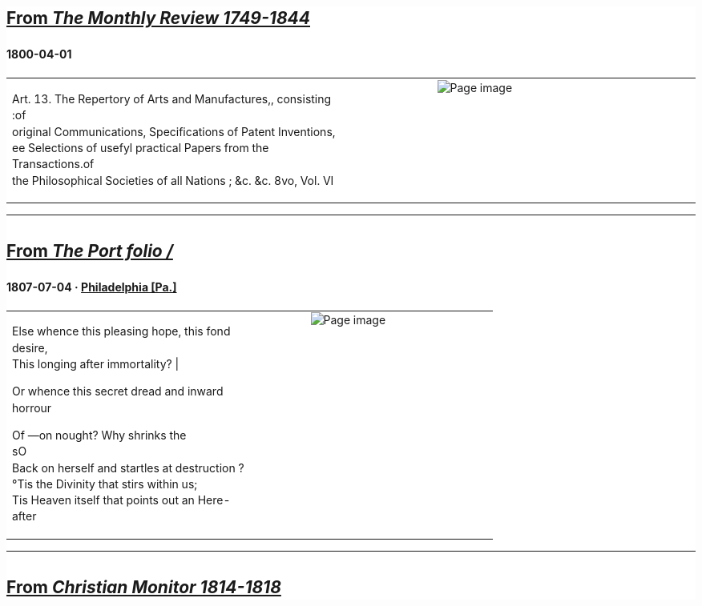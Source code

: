 
## [From _The Monthly Review 1749-1844_](https://archive.org/details/sim_the-monthly-review_1800-04_31/page/n90/mode/1up?view=theater)

#### 1800-04-01

<table style="width: 100%;"><tr><td style="width: 50%">

  
Art. 13. The Repertory of Arts and Manufactures,, consisting :of  
original Communications, Specifications of Patent Inventions,  
ee Selections of usefyl practical Papers from the Transactions.of  
the Philosophical Societies of all Nations ; &amp;c. &amp;c. 8vo, Vol. VI
</td><td style="width: 50%; max-height: 75%; margin: auto; display: block;">
<img alt="Page image" src="https://iiif.archive.org/image/iiif/2/sim_the-monthly-review_1800-04_31%2Fsim_the-monthly-review_1800-04_31_jp2.zip%2Fsim_the-monthly-review_1800-04_31_jp2%2Fsim_the-monthly-review_1800-04_31_0090.jp2/pct:8.527777777777779,19.10994764397906,64.33333333333333,5.742801047120419/600,/0/default.jpg"/>
</td>
</tr></table>

---

## [From _The Port folio /_](https://archive.org/details/sim_port-folio_1807-07-04_4_1/page/n2/mode/1up?view=theater)

#### 1807-07-04 &middot; [Philadelphia [Pa.]](http://dbpedia.org/resource/Philadelphia)

<table style="width: 100%;"><tr><td style="width: 50%">

  
Else whence this pleasing hope, this fond  
desire,  
This longing after immortality? |  
  
Or whence this secret dread and inward  
horrour  
  
Of —on nought? Why shrinks the  
sO  
Back on herself and startles at destruction ?  
°Tis the Divinity that stirs within us;  
Tis Heaven itself that points out an Here-  
after
</td><td style="width: 50%; max-height: 75%; margin: auto; display: block;">
<img alt="Page image" src="https://iiif.archive.org/image/iiif/2/sim_port-folio_1807-07-04_4_1%2Fsim_port-folio_1807-07-04_4_1_jp2.zip%2Fsim_port-folio_1807-07-04_4_1_jp2%2Fsim_port-folio_1807-07-04_4_1_0002.jp2/pct:9.808612440191387,65.74858757062147,39.952153110047846,13.700564971751412/600,/0/default.jpg"/>
</td>
</tr></table>

---

## [From _Christian Monitor 1814-1818_](https://archive.org/details/sim_christian-monitor_1808_4_8/page/n12/mode/1up?view=theater)

